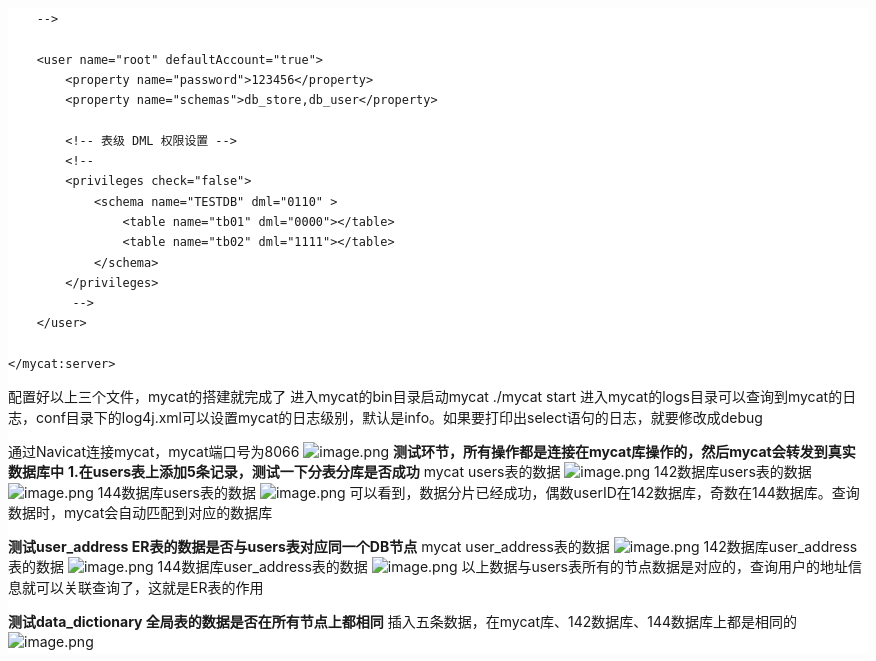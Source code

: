 ```
	-->

	<user name="root" defaultAccount="true">
		<property name="password">123456</property>
		<property name="schemas">db_store,db_user</property>
		
		<!-- 表级 DML 权限设置 -->
		<!-- 		
		<privileges check="false">
			<schema name="TESTDB" dml="0110" >
				<table name="tb01" dml="0000"></table>
				<table name="tb02" dml="1111"></table>
			</schema>
		</privileges>		
		 -->
	</user>

</mycat:server>
```

配置好以上三个文件，mycat的搭建就完成了
进入mycat的bin目录启动mycat
./mycat start
进入mycat的logs目录可以查询到mycat的日志，conf目录下的log4j.xml可以设置mycat的日志级别，默认是info。如果要打印出select语句的日志，就要修改成debug

通过Navicat连接mycat，mycat端口号为8066
![image.png](https://upload-images.jianshu.io/upload_images/14890912-f4c3d1d3f14d2c75.png?imageMogr2/auto-orient/strip%7CimageView2/2/w/1240)
**测试环节，所有操作都是连接在mycat库操作的，然后mycat会转发到真实数据库中**
**1.在users表上添加5条记录，测试一下分表分库是否成功**
mycat users表的数据
![image.png](https://upload-images.jianshu.io/upload_images/14890912-b6b62ab590f61232.png?imageMogr2/auto-orient/strip%7CimageView2/2/w/1240)
142数据库users表的数据
![image.png](https://upload-images.jianshu.io/upload_images/14890912-aaabd578fa8a4d6d.png?imageMogr2/auto-orient/strip%7CimageView2/2/w/1240)
144数据库users表的数据
![image.png](https://upload-images.jianshu.io/upload_images/14890912-f488d18b3d3f24c7.png?imageMogr2/auto-orient/strip%7CimageView2/2/w/1240)
可以看到，数据分片已经成功，偶数userID在142数据库，奇数在144数据库。查询数据时，mycat会自动匹配到对应的数据库

**测试user_address   ER表的数据是否与users表对应同一个DB节点**
mycat user_address表的数据
![image.png](https://upload-images.jianshu.io/upload_images/14890912-6a4a41520d1bc10c.png?imageMogr2/auto-orient/strip%7CimageView2/2/w/1240)
142数据库user_address表的数据
![image.png](https://upload-images.jianshu.io/upload_images/14890912-f0e3b4de05d4466b.png?imageMogr2/auto-orient/strip%7CimageView2/2/w/1240)
144数据库user_address表的数据
![image.png](https://upload-images.jianshu.io/upload_images/14890912-c09ef70db6421cac.png?imageMogr2/auto-orient/strip%7CimageView2/2/w/1240)
以上数据与users表所有的节点数据是对应的，查询用户的地址信息就可以关联查询了，这就是ER表的作用

**测试data_dictionary 全局表的数据是否在所有节点上都相同**
插入五条数据，在mycat库、142数据库、144数据库上都是相同的
![image.png](https://upload-images.jianshu.io/upload_images/14890912-c684a80d2856e7e5.png?imageMogr2/auto-orient/strip%7CimageView2/2/w/1240)
